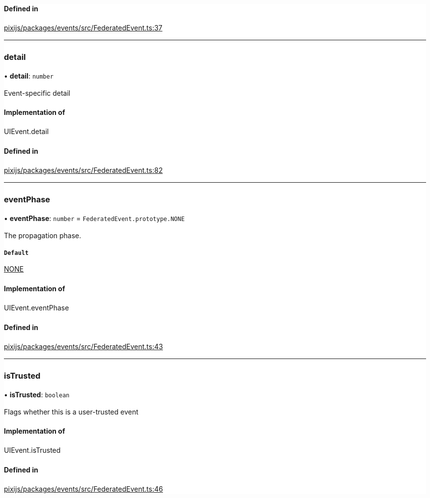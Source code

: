 #### Defined in

[pixijs/packages/events/src/FederatedEvent.ts:37](https://github.com/pixijs/pixijs/blob/2194fe5c5/packages/events/src/FederatedEvent.ts#L37)

___

### detail

• **detail**: `number`

Event-specific detail

#### Implementation of

UIEvent.detail

#### Defined in

[pixijs/packages/events/src/FederatedEvent.ts:82](https://github.com/pixijs/pixijs/blob/2194fe5c5/packages/events/src/FederatedEvent.ts#L82)

___

### eventPhase

• **eventPhase**: `number` = `FederatedEvent.prototype.NONE`

The propagation phase.

**`Default`**

[NONE](pixi_events.FederatedEvent.md#none)

#### Implementation of

UIEvent.eventPhase

#### Defined in

[pixijs/packages/events/src/FederatedEvent.ts:43](https://github.com/pixijs/pixijs/blob/2194fe5c5/packages/events/src/FederatedEvent.ts#L43)

___

### isTrusted

• **isTrusted**: `boolean`

Flags whether this is a user-trusted event

#### Implementation of

UIEvent.isTrusted

#### Defined in

[pixijs/packages/events/src/FederatedEvent.ts:46](https://github.com/pixijs/pixijs/blob/2194fe5c5/packages/events/src/FederatedEvent.ts#L46)
